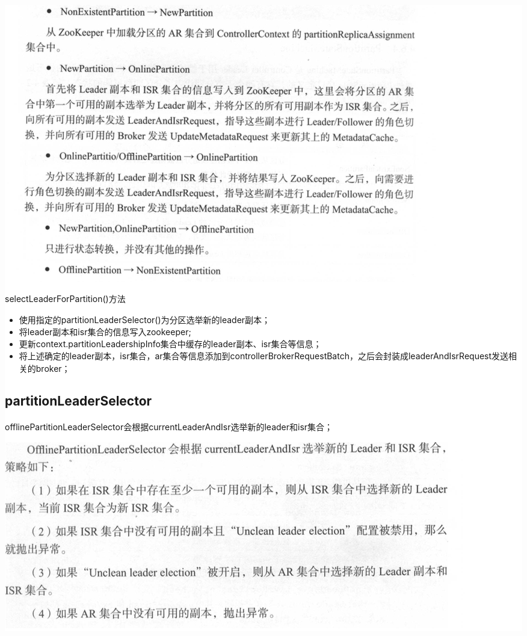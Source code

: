 ![状态转换时完成的操作](/images/kafka/server/状态转换时完成的操作.png)


selectLeaderForPartition()方法

- 使用指定的partitionLeaderSelector()为分区选举新的leader副本；
- 将leader副本和isr集合的信息写入zookeeper;
- 更新context.partitionLeadershipInfo集合中缓存的leader副本、isr集合等信息；
- 将上述确定的leader副本，isr集合，ar集合等信息添加到controllerBrokerRequestBatch，之后会封装成leaderAndIsrRequest发送相关的broker；

## partitionLeaderSelector

offlinePartitionLeaderSelector会根据currentLeaderAndIsr选举新的leader和isr集合；

![offlinePartitionLeaderSelector](/images/kafka/server/offlinePartitionLeaderSelector.png)
